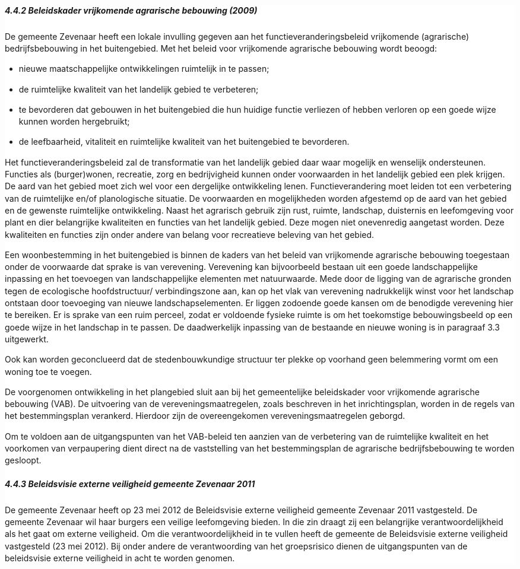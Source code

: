 ##### 4\.4\.2 Beleidskader vrijkomende agrarische bebouwing (2009\)

De gemeente Zevenaar heeft een lokale invulling gegeven aan het functieveranderingsbeleid vrijkomende (agrarische) bedrijfsbebouwing in het buitengebied. Met het beleid voor vrijkomende agrarische bebouwing wordt beoogd:

* nieuwe maatschappelijke ontwikkelingen ruimtelijk in te passen;

* de ruimtelijke kwaliteit van het landelijk gebied te verbeteren;

* te bevorderen dat gebouwen in het buitengebied die hun huidige functie verliezen of hebben verloren op een goede wijze kunnen worden hergebruikt;

* de leefbaarheid, vitaliteit en ruimtelijke kwaliteit van het buitengebied te bevorderen.

Het functieveranderingsbeleid zal de transformatie van het landelijk gebied daar waar mogelijk en wenselijk ondersteunen. Functies als (burger)wonen, recreatie, zorg en bedrijvigheid kunnen onder voorwaarden in het landelijk gebied een plek krijgen. De aard van het gebied moet zich wel voor een dergelijke ontwikkeling lenen. Functieverandering moet leiden tot een verbetering van de ruimtelijke en/of planologische situatie. De voorwaarden en mogelijkheden worden afgestemd op de aard van het gebied en de gewenste ruimtelijke ontwikkeling. Naast het agrarisch gebruik zijn rust, ruimte, landschap, duisternis en leefomgeving voor plant en dier belangrijke kwaliteiten en functies van het landelijk gebied. Deze mogen niet onevenredig aangetast worden. Deze kwaliteiten en functies zijn onder andere van belang voor recreatieve beleving van het gebied.

Een woonbestemming in het buitengebied is binnen de kaders van het beleid van vrijkomende agrarische bebouwing toegestaan onder de voorwaarde dat sprake is van verevening. Verevening kan bijvoorbeeld bestaan uit een goede landschappelijke inpassing en het toevoegen van landschappelijke elementen met natuurwaarde. Mede door de ligging van de agrarische gronden tegen de ecologische hoofdstructuur/ verbindingszone aan, kan op het vlak van verevening nadrukkelijk winst voor het landschap ontstaan door toevoeging van nieuwe landschapselementen. Er liggen zodoende goede kansen om de benodigde verevening hier te bereiken. Er is sprake van een ruim perceel, zodat er voldoende fysieke ruimte is om het toekomstige bebouwingsbeeld op een goede wijze in het landschap in te passen. De daadwerkelijk inpassing van de bestaande en nieuwe woning is in paragraaf 3\.3 uitgewerkt.

Ook kan worden geconclueerd dat de stedenbouwkundige structuur ter plekke op voorhand geen belemmering vormt om een woning toe te voegen.

De voorgenomen ontwikkeling in het plangebied sluit aan bij het gemeentelijke beleidskader voor vrijkomende agrarische bebouwing (VAB). De uitvoering van de vereveningsmaatregelen, zoals beschreven in het inrichtingsplan, worden in de regels van het bestemmingsplan verankerd. Hierdoor zijn de overeengekomen vereveningsmaatregelen geborgd.

Om te voldoen aan de uitgangspunten van het VAB\-beleid ten aanzien van de verbetering van de ruimtelijke kwaliteit en het voorkomen van verpaupering dient direct na de vaststelling van het bestemmingsplan de agrarische bedrijfsbebouwing te worden gesloopt.

##### 4\.4\.3 Beleidsvisie externe veiligheid gemeente Zevenaar 2011

De gemeente Zevenaar heeft op 23 mei 2012 de Beleidsvisie externe veiligheid gemeente Zevenaar 2011 vastgesteld. De gemeente Zevenaar wil haar burgers een veilige leefomgeving bieden. In die zin draagt zij een belangrijke verantwoordelijkheid als het gaat om externe veiligheid. Om die verantwoordelijkheid in te vullen heeft de gemeente de Beleidsvisie externe veiligheid vastgesteld (23 mei 2012\). Bij onder andere de verantwoording van het groepsrisico dienen de uitgangspunten van de beleidsvisie externe veiligheid in acht te worden genomen.
